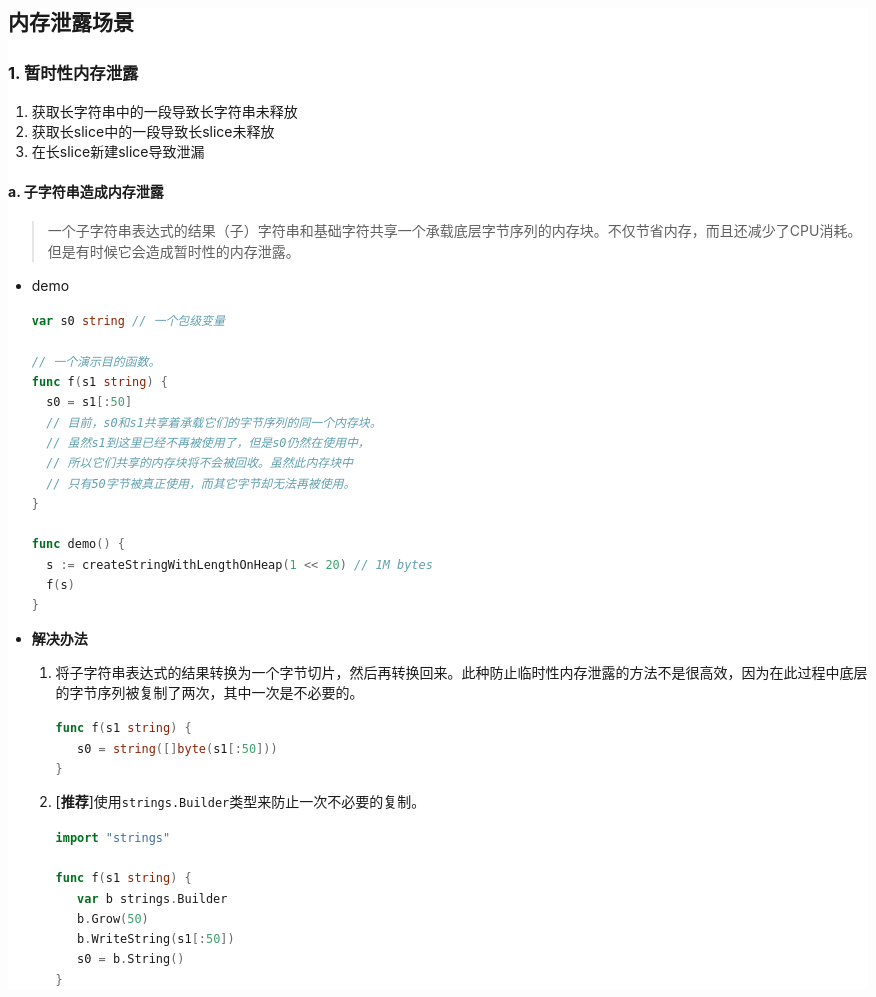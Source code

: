 ## 内存泄露场景

### 1. 暂时性内存泄露

1. 获取长字符串中的一段导致长字符串未释放
2. 获取长slice中的一段导致长slice未释放
3. 在长slice新建slice导致泄漏

#### a. 子字符串造成内存泄露

> 一个子字符串表达式的结果（子）字符串和基础字符共享一个承载底层字节序列的内存块。不仅节省内存，而且还减少了CPU消耗。 但是有时候它会造成暂时性的内存泄露。

- demo

  ```go
  var s0 string // 一个包级变量
  
  // 一个演示目的函数。
  func f(s1 string) {
  	s0 = s1[:50]
  	// 目前，s0和s1共享着承载它们的字节序列的同一个内存块。
  	// 虽然s1到这里已经不再被使用了，但是s0仍然在使用中，
  	// 所以它们共享的内存块将不会被回收。虽然此内存块中
  	// 只有50字节被真正使用，而其它字节却无法再被使用。
  }
  
  func demo() {
  	s := createStringWithLengthOnHeap(1 << 20) // 1M bytes
  	f(s)
  }
  ```

- **解决办法**

  1. 将子字符串表达式的结果转换为一个字节切片，然后再转换回来。此种防止临时性内存泄露的方法不是很高效，因为在此过程中底层的字节序列被复制了两次，其中一次是不必要的。

     ```go
     func f(s1 string) {
     	s0 = string([]byte(s1[:50]))
     }
     ```

     

  2. [**推荐**]使用`strings.Builder`类型来防止一次不必要的复制。

     ```go
     import "strings"
     
     func f(s1 string) {
     	var b strings.Builder
     	b.Grow(50)
     	b.WriteString(s1[:50])
     	s0 = b.String()
     }
     ```
